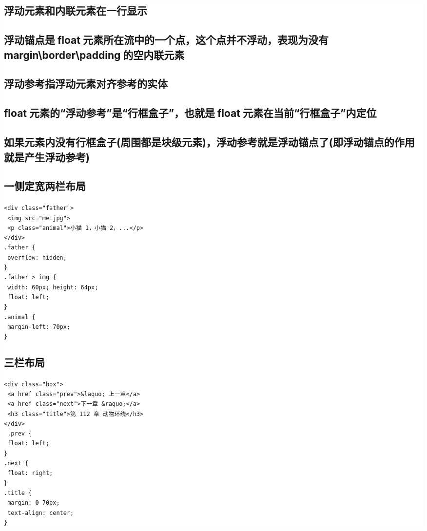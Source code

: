 ## 浮动元素和内联元素在一行显示

## 浮动锚点是 float 元素所在流中的一个点，这个点并不浮动，表现为没有 margin\border\padding 的空内联元素

## 浮动参考指浮动元素对齐参考的实体

## float 元素的“浮动参考”是“行框盒子”，也就是 float 元素在当前“行框盒子”内定位

## 如果元素内没有行框盒子(周围都是块级元素)，浮动参考就是浮动锚点了(即浮动锚点的作用就是产生浮动参考)

## 一侧定宽两栏布局

```
<div class="father">
 <img src="me.jpg">
 <p class="animal">小猫 1，小猫 2，...</p>
</div>
.father {
 overflow: hidden;
}
.father > img {
 width: 60px; height: 64px;
 float: left;
}
.animal {
 margin-left: 70px;
}
```

## 三栏布局

```
<div class="box">
 <a href class="prev">&laquo; 上一章</a>
 <a href class="next">下一章 &raquo;</a>
 <h3 class="title">第 112 章 动物环绕</h3>
</div>
 .prev {
 float: left;
}
.next {
 float: right;
}
.title {
 margin: 0 70px;
 text-align: center;
}
```
